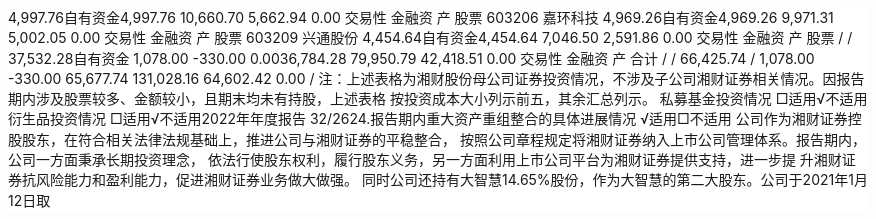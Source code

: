 4,997.76自有资金4,997.76
10,660.70
5,662.94
0.00
交易性
金融资
产
股票
603206
嘉环科技
4,969.26自有资金4,969.26
9,971.31
5,002.05
0.00
交易性
金融资
产
股票
603209
兴通股份
4,454.64自有资金4,454.64
7,046.50
2,591.86
0.00
交易性
金融资
产
股票
/
/
37,532.28自有资金
1,078.00
-330.00
0.0036,784.28
79,950.79
42,418.51
0.00
交易性
金融资
产
合计
/
/
66,425.74
/
1,078.00
-330.00
65,677.74
131,028.16
64,602.42
0.00
/
注：上述表格为湘财股份母公司证券投资情况，不涉及子公司湘财证券相关情况。因报告期内涉及股票较多、金额较小，且期末均未有持股，上述表格
按投资成本大小列示前五，其余汇总列示。
私募基金投资情况
□适用√不适用衍生品投资情况
□适用√不适用2022年年度报告
32/2624.报告期内重大资产重组整合的具体进展情况
√适用□不适用
公司作为湘财证券控股股东，在符合相关法律法规基础上，推进公司与湘财证券的平稳整合，
按照公司章程规定将湘财证券纳入上市公司管理体系。报告期内，公司一方面秉承长期投资理念，
依法行使股东权利，履行股东义务，另一方面利用上市公司平台为湘财证券提供支持，进一步提
升湘财证券抗风险能力和盈利能力，促进湘财证券业务做大做强。
同时公司还持有大智慧14.65%股份，作为大智慧的第二大股东。公司于2021年1月12日取